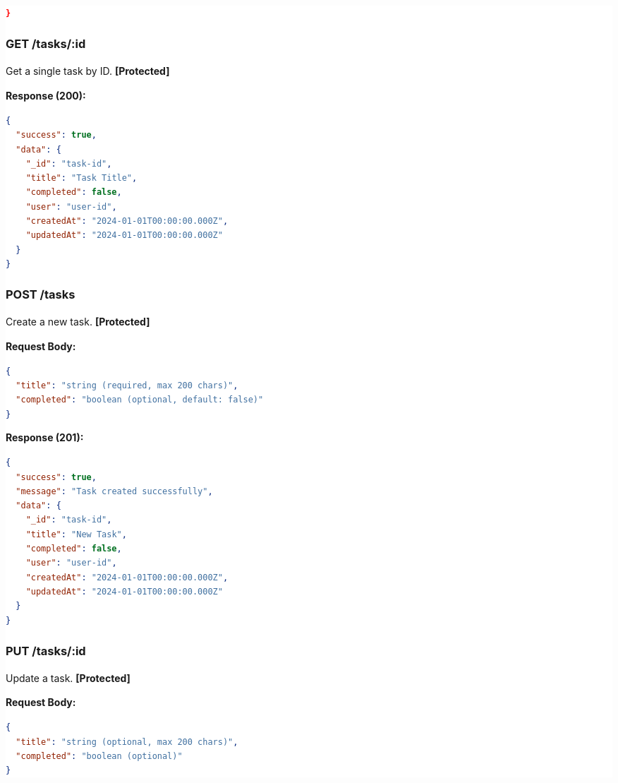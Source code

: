 ```json
}
```

### GET /tasks/:id
Get a single task by ID. **[Protected]**

**Response (200):**
```json
{
  "success": true,
  "data": {
    "_id": "task-id",
    "title": "Task Title",
    "completed": false,
    "user": "user-id",
    "createdAt": "2024-01-01T00:00:00.000Z",
    "updatedAt": "2024-01-01T00:00:00.000Z"
  }
}
```

### POST /tasks
Create a new task. **[Protected]**

**Request Body:**
```json
{
  "title": "string (required, max 200 chars)",
  "completed": "boolean (optional, default: false)"
}
```

**Response (201):**
```json
{
  "success": true,
  "message": "Task created successfully",
  "data": {
    "_id": "task-id",
    "title": "New Task",
    "completed": false,
    "user": "user-id",
    "createdAt": "2024-01-01T00:00:00.000Z",
    "updatedAt": "2024-01-01T00:00:00.000Z"
  }
}
```

### PUT /tasks/:id
Update a task. **[Protected]**

**Request Body:**
```json
{
  "title": "string (optional, max 200 chars)",
  "completed": "boolean (optional)"
}
```
